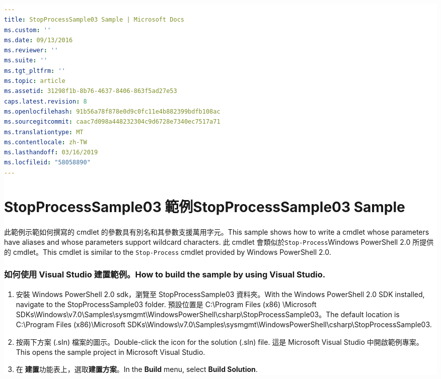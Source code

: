 ```yaml
---
title: StopProcessSample03 Sample | Microsoft Docs
ms.custom: ''
ms.date: 09/13/2016
ms.reviewer: ''
ms.suite: ''
ms.tgt_pltfrm: ''
ms.topic: article
ms.assetid: 31298f1b-8b76-4637-8406-863f5ad27e53
caps.latest.revision: 8
ms.openlocfilehash: 91b56a78f878e0d9c0fc11e4b882399bdfb108ac
ms.sourcegitcommit: caac7d098a448232304c9d6728e7340ec7517a71
ms.translationtype: MT
ms.contentlocale: zh-TW
ms.lasthandoff: 03/16/2019
ms.locfileid: "58058890"
---
```

# <a name="stopprocesssample03-sample"></a><span data-ttu-id="d9bb8-102">StopProcessSample03 範例</span><span class="sxs-lookup"><span data-stu-id="d9bb8-102">StopProcessSample03 Sample</span></span>

<span data-ttu-id="d9bb8-103">此範例示範如何撰寫的 cmdlet 的參數具有別名和其參數支援萬用字元。</span><span class="sxs-lookup"><span data-stu-id="d9bb8-103">This sample shows how to write a cmdlet whose parameters have aliases and whose parameters support wildcard characters.</span></span> <span data-ttu-id="d9bb8-104">此 cmdlet 會類似於`Stop-Process`Windows PowerShell 2.0 所提供的 cmdlet。</span><span class="sxs-lookup"><span data-stu-id="d9bb8-104">This cmdlet is similar to the `Stop-Process` cmdlet provided by Windows PowerShell 2.0.</span></span>

### <a name="how-to-build-the-sample-by-using-visual-studio"></a><span data-ttu-id="d9bb8-105">如何使用 Visual Studio 建置範例。</span><span class="sxs-lookup"><span data-stu-id="d9bb8-105">How to build the sample by using Visual Studio.</span></span>

1. <span data-ttu-id="d9bb8-106">安裝 Windows PowerShell 2.0 sdk，瀏覽至 StopProcessSample03 資料夾。</span><span class="sxs-lookup"><span data-stu-id="d9bb8-106">With the Windows PowerShell 2.0 SDK installed, navigate to the StopProcessSample03 folder.</span></span> <span data-ttu-id="d9bb8-107">預設位置是 C:\Program Files (x86) \Microsoft SDKs\Windows\v7.0\Samples\sysmgmt\WindowsPowerShell\csharp\StopProcessSample03。</span><span class="sxs-lookup"><span data-stu-id="d9bb8-107">The default location is C:\Program Files (x86)\Microsoft SDKs\Windows\v7.0\Samples\sysmgmt\WindowsPowerShell\csharp\StopProcessSample03.</span></span>

2. <span data-ttu-id="d9bb8-108">按兩下方案 (.sln) 檔案的圖示。</span><span class="sxs-lookup"><span data-stu-id="d9bb8-108">Double-click the icon for the solution (.sln) file.</span></span> <span data-ttu-id="d9bb8-109">這是 Microsoft Visual Studio 中開啟範例專案。</span><span class="sxs-lookup"><span data-stu-id="d9bb8-109">This opens the sample project in Microsoft Visual Studio.</span></span>

3. <span data-ttu-id="d9bb8-110">在 **建置**功能表上，選取**建置方案**。</span><span class="sxs-lookup"><span data-stu-id="d9bb8-110">In the **Build** menu, select **Build Solution**.</span></span>
